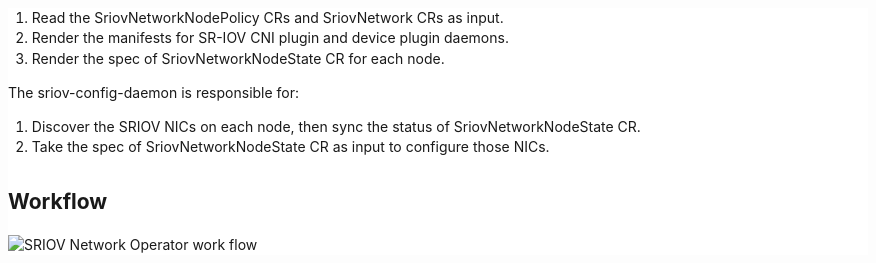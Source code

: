 1. Read the SriovNetworkNodePolicy CRs and SriovNetwork CRs as input.
2. Render the manifests for SR-IOV CNI plugin and device plugin daemons.
3. Render the spec of SriovNetworkNodeState CR for each node.

The sriov-config-daemon is responsible for:

1. Discover the SRIOV NICs on each node, then sync the status of SriovNetworkNodeState CR.
2. Take the spec of SriovNetworkNodeState CR as input to configure those NICs.

## Workflow

![SRIOV Network Operator work flow](doc/images/workflow.png)
